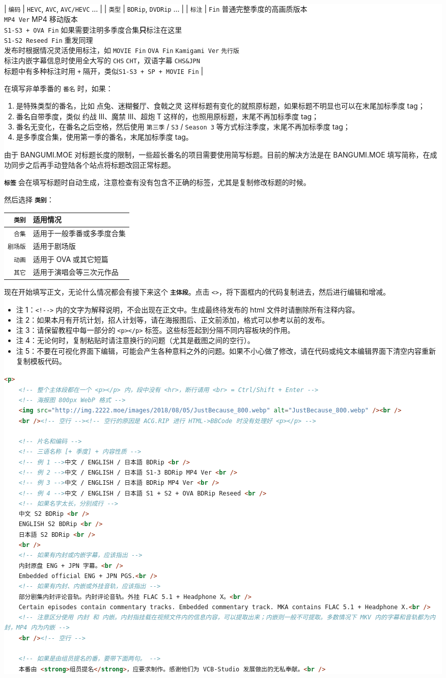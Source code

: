 |    `编码` | `HEVC`, `AVC`, `AVC/HEVC` ...                                                                                                                                                                                                                                                                                                                                                  |
|    `类型` | `BDRip`, `DVDRip` ...                                                                                                                                                                                                                                                                                                                                                          |
|    `标注` | `Fin` 普通完整季度的高画质版本 <br> `MP4 Ver` MP4 移动版本 <br> `S1-S3 + OVA Fin` 如果需要注明多季度合集**只**标注在这里 <br> `S1-S2 Reseed Fin` 重发同理 <br> 发布时根据情况灵活使用标注，如 `MOVIE Fin` `OVA Fin` `Kamigami Ver` `先行版` <br>标注内嵌字幕信息时使用全大写的 `CHS` `CHT`，双语字幕 `CHS&JPN` <br>标题中有多种标注时用 `+` 隔开，类似`S1-S3 + SP + MOVIE Fin` |

在填写非单季番的 `番名` 时，如果：

1. 是特殊类型的番名，比如 点兔、迷糊餐厅、食戟之灵 这样标题有变化的就照原标题，如果标题不明显也可以在末尾加标季度 tag；
2. 番名自带季度，类似 约战 Ⅲ、魔禁 Ⅲ、超炮 T 这样的，也照用原标题，末尾不再加标季度 tag；
3. 番名无变化，在番名之后空格，然后使用 `第三季` / `S3` / `Season 3` 等方式标注季度，末尾不再加标季度 tag；
4. 是多季度合集，使用第一季的番名，末尾加标季度 tag。

由于 BANGUMI.MOE 对标题长度的限制，一些超长番名的项目需要使用简写标题。目前的解决方法是在 BANGUMI.MOE 填写简称，在成功同步之后再手动登陆各个站点将标题改回正常标题。

**`标签`** 会在填写标题时自动生成，注意检查有没有包含不正确的标签，尤其是复制修改标题的时候。

然后选择 **`类别`**：

| **`类别`** | 适用情况                   |
| ---------: | :------------------------- |
|     `合集` | 适用于一般季番或多季度合集 |
|   `剧场版` | 适用于剧场版               |
|     `动画` | 适用于 OVA 或其它短篇      |
|     `其它` | 适用于演唱会等三次元作品   |

现在开始填写正文，无论什么情况都会有接下来这个 **`主体段`**。点击 `<>`，将下面框内的代码复制进去，然后进行编辑和增减。

- 注 1：`<!-->` 内的文字为解释说明，不会出现在正文中。生成最终待发布的 html 文件时请删除所有注释内容。
- 注 2：如果本月有开坑计划，招人计划等，请在海报图后、正文前添加，格式可以参考以前的发布。
- 注 3：请保留教程中每一部分的 `<p></p>` 标签。这些标签起到分隔不同内容板块的作用。
- 注 4：无论何时，复制粘贴时请注意换行的问题（尤其是截图之间的空行）。
- 注 5：不要在可视化界面下编辑，可能会产生各种意料之外的问题。如果不小心做了修改，请在代码或纯文本编辑界面下清空内容重新复制模板代码。

```html
<p>
    <!-- 整个主体段都在一个 <p></p> 内，段中没有 <hr>，断行请用 <br> = Ctrl/Shift + Enter -->
    <!-- 海报图 800px WebP 格式 -->
    <img src="http://img.2222.moe/images/2018/08/05/JustBecause_800.webp" alt="JustBecause_800.webp" /><br />
    <br /><!-- 空行 --><!-- 空行的原因是 ACG.RIP 进行 HTML->BBCode 时没有处理好 <p></p> -->

    <!-- 片名和编码 -->
    <!-- 三语名称 [+ 季度] + 内容性质 -->
    <!-- 例 1 -->中文 / ENGLISH / 日本語 BDRip <br />
    <!-- 例 2 -->中文 / ENGLISH / 日本語 S1-3 BDRip MP4 Ver <br />
    <!-- 例 3 -->中文 / ENGLISH / 日本語 BDRip MP4 Ver <br />
    <!-- 例 4 -->中文 / ENGLISH / 日本語 S1 + S2 + OVA BDRip Reseed <br />
    <!-- 如果名字太长，分别成行 -->
    中文 S2 BDRip <br />
    ENGLISH S2 BDRip <br />
    日本語 S2 BDRip <br />
    <br />
    <!-- 如果有内封或内嵌字幕，应该指出 -->
    内封原盘 ENG + JPN 字幕。<br />
    Embedded official ENG + JPN PGS.<br />
    <!-- 如果有内封、内嵌或外挂音轨，应该指出 -->
    部分剧集内封评论音轨。内封评论音轨。外挂 FLAC 5.1 + Headphone X。<br />
    Certain episodes contain commentary tracks. Embedded commentary track. MKA contains FLAC 5.1 + Headphone X.<br />
    <!-- 注意区分使用 内封 和 内嵌。内封指挂载在视频文件内的信息内容，可以提取出来；内嵌则一般不可提取。多数情况下 MKV 内的字幕和音轨都为内封，MP4 内为内嵌 -->
    <br /><!-- 空行 -->

    <!-- 如果是由组员提名的番，要带下面两句。 -->
    本番由 <strong>组员提名</strong>，应要求制作。感谢他们为 VCB-Studio 发展做出的无私奉献。<br />
```